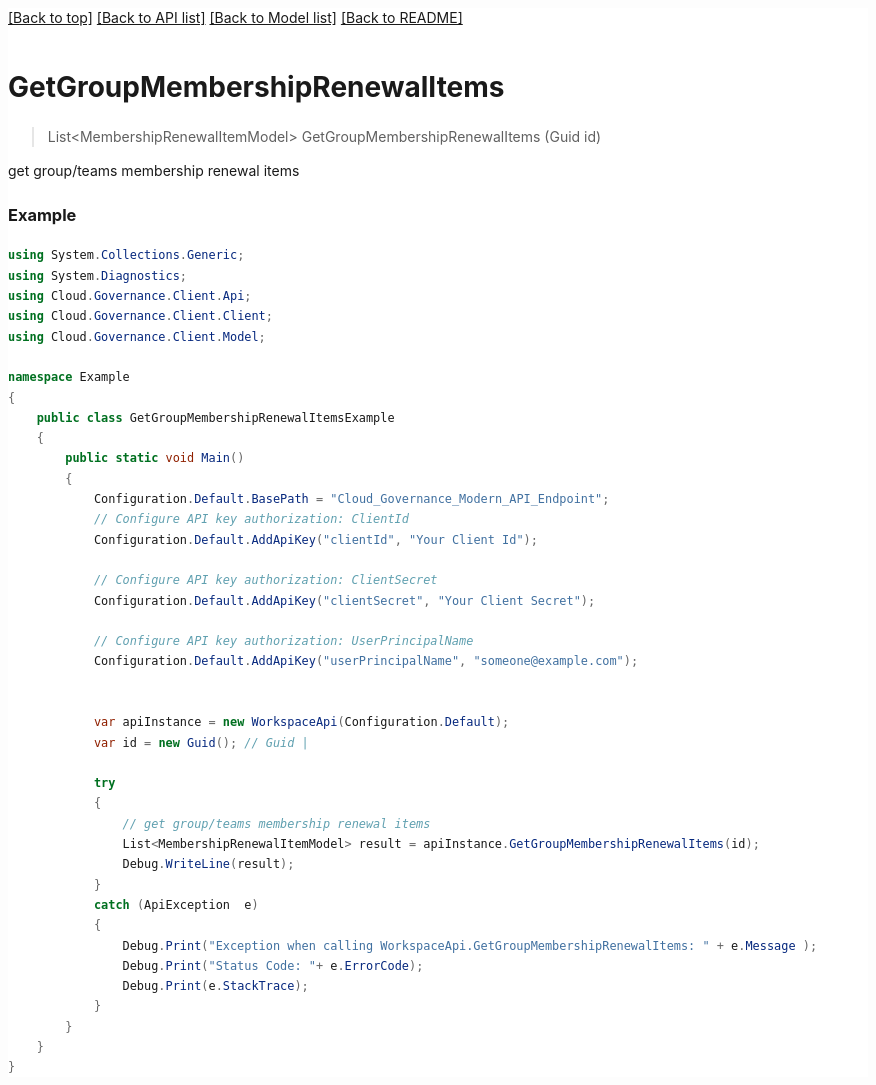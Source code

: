 [[Back to top]](#) [[Back to API list]](../README.md#documentation-for-api-endpoints) [[Back to Model list]](../README.md#documentation-for-models) [[Back to README]](../README.md)

<a name="getgroupmembershiprenewalitems"></a>
# **GetGroupMembershipRenewalItems**
> List&lt;MembershipRenewalItemModel&gt; GetGroupMembershipRenewalItems (Guid id)

get group/teams membership renewal items

### Example
```csharp
using System.Collections.Generic;
using System.Diagnostics;
using Cloud.Governance.Client.Api;
using Cloud.Governance.Client.Client;
using Cloud.Governance.Client.Model;

namespace Example
{
    public class GetGroupMembershipRenewalItemsExample
    {
        public static void Main()
        {
            Configuration.Default.BasePath = "Cloud_Governance_Modern_API_Endpoint";
            // Configure API key authorization: ClientId
            Configuration.Default.AddApiKey("clientId", "Your Client Id");
            
            // Configure API key authorization: ClientSecret
            Configuration.Default.AddApiKey("clientSecret", "Your Client Secret");
            
            // Configure API key authorization: UserPrincipalName
            Configuration.Default.AddApiKey("userPrincipalName", "someone@example.com");
            

            var apiInstance = new WorkspaceApi(Configuration.Default);
            var id = new Guid(); // Guid | 

            try
            {
                // get group/teams membership renewal items
                List<MembershipRenewalItemModel> result = apiInstance.GetGroupMembershipRenewalItems(id);
                Debug.WriteLine(result);
            }
            catch (ApiException  e)
            {
                Debug.Print("Exception when calling WorkspaceApi.GetGroupMembershipRenewalItems: " + e.Message );
                Debug.Print("Status Code: "+ e.ErrorCode);
                Debug.Print(e.StackTrace);
            }
        }
    }
}
```
